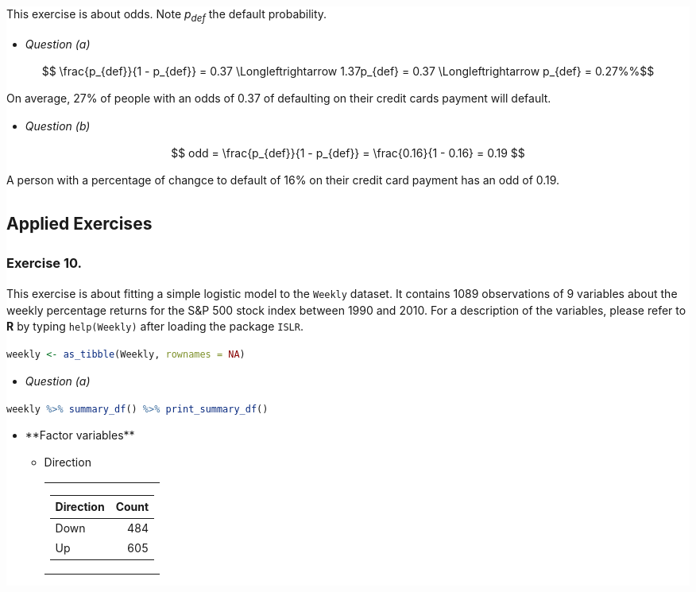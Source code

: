 This exercise is about odds. Note $p_{def}$ the default probability.

* *Question (a)*

$$ \frac{p_{def}}{1 - p_{def}} = 0.37 \Longleftrightarrow 1.37p_{def} = 0.37 \Longleftrightarrow p_{def} = 0.27%%$$

On average, 27% of people with an odds of 0.37 of defaulting on their credit cards payment will default.

* *Question (b)*

$$ odd = \frac{p_{def}}{1 - p_{def}} = \frac{0.16}{1 - 0.16} = 0.19 $$

A person with a percentage of changce to default of 16% on their credit card payment has an odd of 0.19.


## Applied Exercises

### Exercise 10.

This exercise is about fitting a simple logistic model to the `Weekly` dataset. It contains 1089 observations of 9 variables about the weekly percentage returns for the S&P 500 stock index between 1990 and 2010. For a description of the variables, please refer to **R** by typing `help(Weekly)` after loading the package `ISLR`. 


```r
weekly <- as_tibble(Weekly, rownames = NA)
```

* *Question (a)*


```r
weekly %>% summary_df() %>% print_summary_df()
```

<ul><li> **Factor variables** </li>
<ul><li> Direction </li>
<div style="overflow-x:auto;">
<table class="kable_wrapper table table-striped table-hover table-condensed table-responsive" style="margin-left: auto; margin-right: auto;">
<tbody>
  <tr>
   <td> 

<table>
 <thead>
  <tr>
   <th style="text-align:left;"> Direction </th>
   <th style="text-align:right;"> Count </th>
  </tr>
 </thead>
<tbody>
  <tr>
   <td style="text-align:left;"> Down </td>
   <td style="text-align:right;"> 484 </td>
  </tr>
  <tr>
   <td style="text-align:left;"> Up </td>
   <td style="text-align:right;"> 605 </td>
  </tr>
</tbody>
</table>

